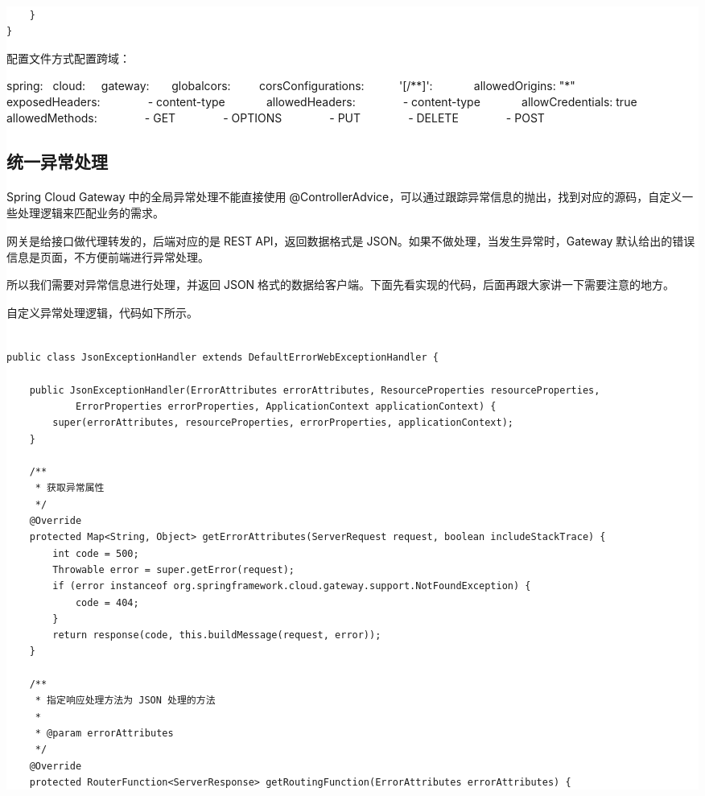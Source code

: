 ```
    }
}
```

配置文件方式配置跨域：

spring:
  cloud:
    gateway:
      globalcors:
        corsConfigurations:
          '[/**]':
            allowedOrigins: "*"
            exposedHeaders:
              - content-type
            allowedHeaders:
              - content-type
            allowCredentials: true
              allowedMethods:
              - GET
              - OPTIONS
              - PUT
              - DELETE
              - POST

## 统一异常处理

Spring Cloud Gateway 中的全局异常处理不能直接使用 @ControllerAdvice，可以通过跟踪异常信息的抛出，找到对应的源码，自定义一些处理逻辑来匹配业务的需求。

网关是给接口做代理转发的，后端对应的是 REST API，返回数据格式是 JSON。如果不做处理，当发生异常时，Gateway 默认给出的错误信息是页面，不方便前端进行异常处理。

所以我们需要对异常信息进行处理，并返回 JSON 格式的数据给客户端。下面先看实现的代码，后面再跟大家讲一下需要注意的地方。

自定义异常处理逻辑，代码如下所示。

```

public class JsonExceptionHandler extends DefaultErrorWebExceptionHandler {

    public JsonExceptionHandler(ErrorAttributes errorAttributes, ResourceProperties resourceProperties,
            ErrorProperties errorProperties, ApplicationContext applicationContext) {
        super(errorAttributes, resourceProperties, errorProperties, applicationContext);
    }

    /**
     * 获取异常属性
     */
    @Override
    protected Map<String, Object> getErrorAttributes(ServerRequest request, boolean includeStackTrace) {
        int code = 500;
        Throwable error = super.getError(request);
        if (error instanceof org.springframework.cloud.gateway.support.NotFoundException) {
            code = 404;
        }
        return response(code, this.buildMessage(request, error));
    }

    /**
     * 指定响应处理方法为 JSON 处理的方法
     *
     * @param errorAttributes
     */
    @Override
    protected RouterFunction<ServerResponse> getRoutingFunction(ErrorAttributes errorAttributes) {
```